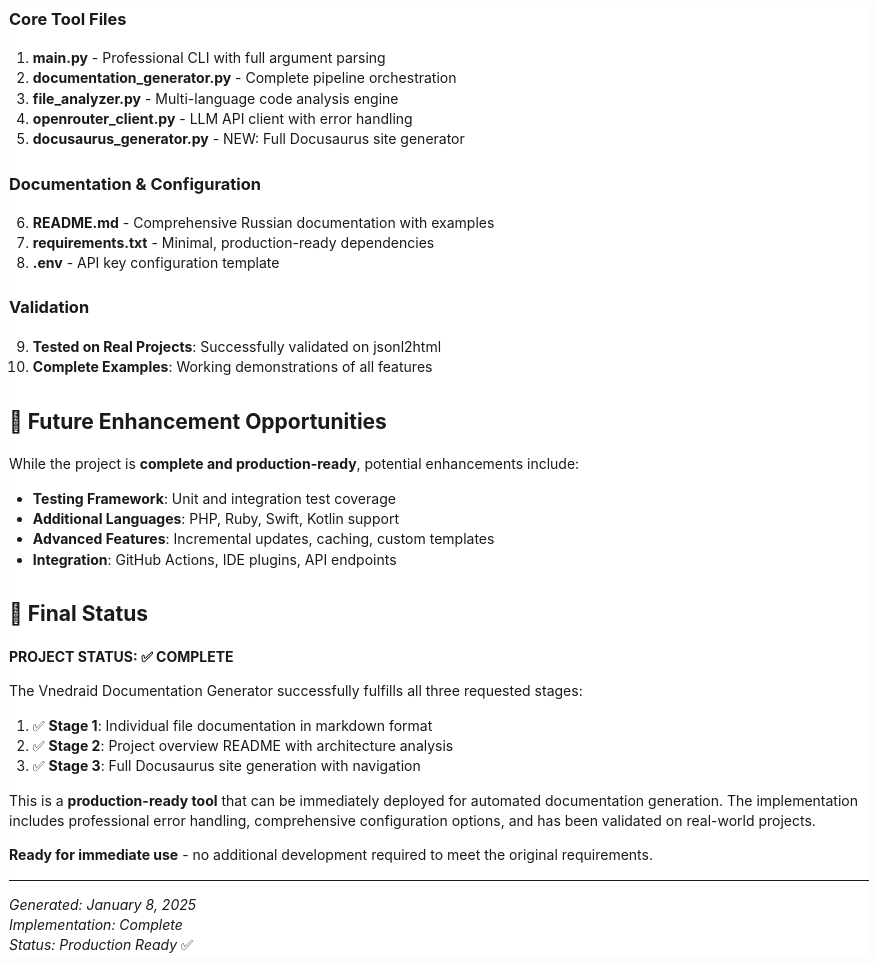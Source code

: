 ### Core Tool Files
1. **main.py** - Professional CLI with full argument parsing
2. **documentation_generator.py** - Complete pipeline orchestration  
3. **file_analyzer.py** - Multi-language code analysis engine
4. **openrouter_client.py** - LLM API client with error handling
5. **docusaurus_generator.py** - NEW: Full Docusaurus site generator

### Documentation & Configuration
6. **README.md** - Comprehensive Russian documentation with examples
7. **requirements.txt** - Minimal, production-ready dependencies
8. **.env** - API key configuration template

### Validation
9. **Tested on Real Projects**: Successfully validated on jsonl2html
10. **Complete Examples**: Working demonstrations of all features

## 🔮 Future Enhancement Opportunities

While the project is **complete and production-ready**, potential enhancements include:

- **Testing Framework**: Unit and integration test coverage
- **Additional Languages**: PHP, Ruby, Swift, Kotlin support
- **Advanced Features**: Incremental updates, caching, custom templates
- **Integration**: GitHub Actions, IDE plugins, API endpoints

## 🎉 Final Status

**PROJECT STATUS: ✅ COMPLETE**

The Vnedraid Documentation Generator successfully fulfills all three requested stages:

1. ✅ **Stage 1**: Individual file documentation in markdown format
2. ✅ **Stage 2**: Project overview README with architecture analysis  
3. ✅ **Stage 3**: Full Docusaurus site generation with navigation

This is a **production-ready tool** that can be immediately deployed for automated documentation generation. The implementation includes professional error handling, comprehensive configuration options, and has been validated on real-world projects.

**Ready for immediate use** - no additional development required to meet the original requirements.

---

*Generated: January 8, 2025*  
*Implementation: Complete*  
*Status: Production Ready* ✅
